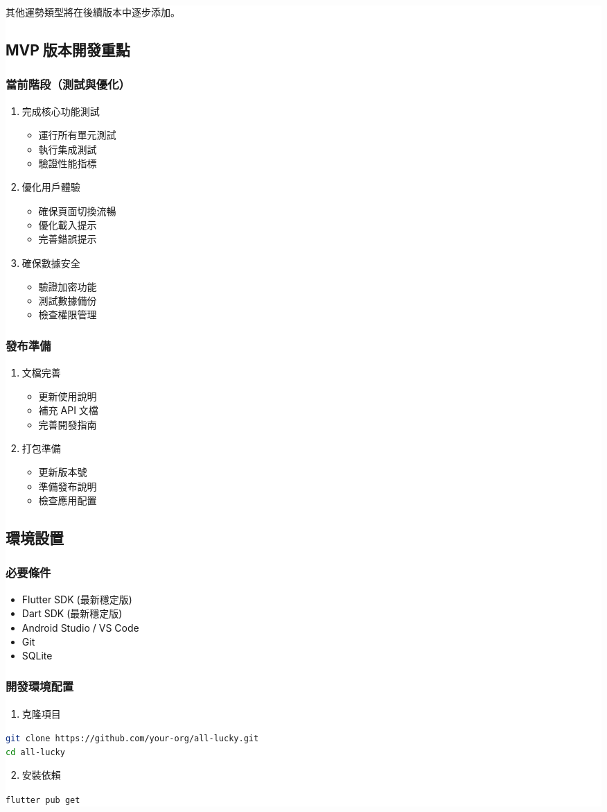 其他運勢類型將在後續版本中逐步添加。

## MVP 版本開發重點

### 當前階段（測試與優化）
1. 完成核心功能測試
   - 運行所有單元測試
   - 執行集成測試
   - 驗證性能指標

2. 優化用戶體驗
   - 確保頁面切換流暢
   - 優化載入提示
   - 完善錯誤提示

3. 確保數據安全
   - 驗證加密功能
   - 測試數據備份
   - 檢查權限管理

### 發布準備
1. 文檔完善
   - 更新使用說明
   - 補充 API 文檔
   - 完善開發指南

2. 打包準備
   - 更新版本號
   - 準備發布說明
   - 檢查應用配置

## 環境設置

### 必要條件
- Flutter SDK (最新穩定版)
- Dart SDK (最新穩定版)
- Android Studio / VS Code
- Git
- SQLite

### 開發環境配置
1. 克隆項目
```bash
git clone https://github.com/your-org/all-lucky.git
cd all-lucky
```

2. 安裝依賴
```bash
flutter pub get
```
